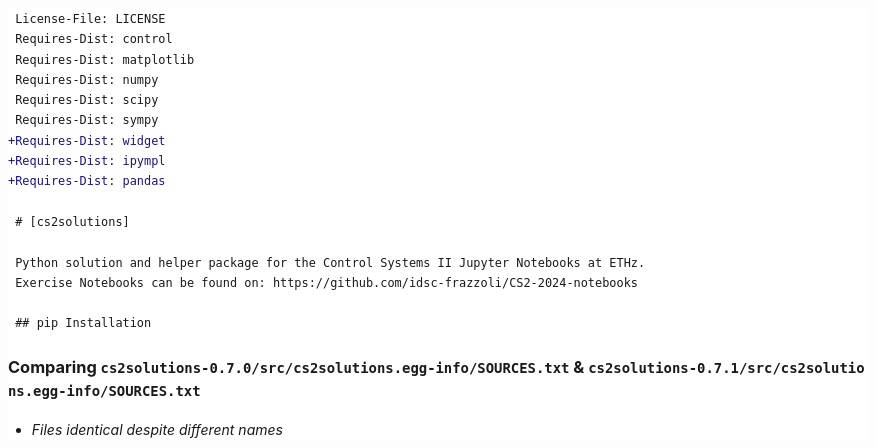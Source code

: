 ```diff
 License-File: LICENSE
 Requires-Dist: control
 Requires-Dist: matplotlib
 Requires-Dist: numpy
 Requires-Dist: scipy
 Requires-Dist: sympy
+Requires-Dist: widget
+Requires-Dist: ipympl
+Requires-Dist: pandas
 
 # [cs2solutions]
 
 Python solution and helper package for the Control Systems II Jupyter Notebooks at ETHz. 
 Exercise Notebooks can be found on: https://github.com/idsc-frazzoli/CS2-2024-notebooks
 
 ## pip Installation
```

### Comparing `cs2solutions-0.7.0/src/cs2solutions.egg-info/SOURCES.txt` & `cs2solutions-0.7.1/src/cs2solutions.egg-info/SOURCES.txt`

 * *Files identical despite different names*

